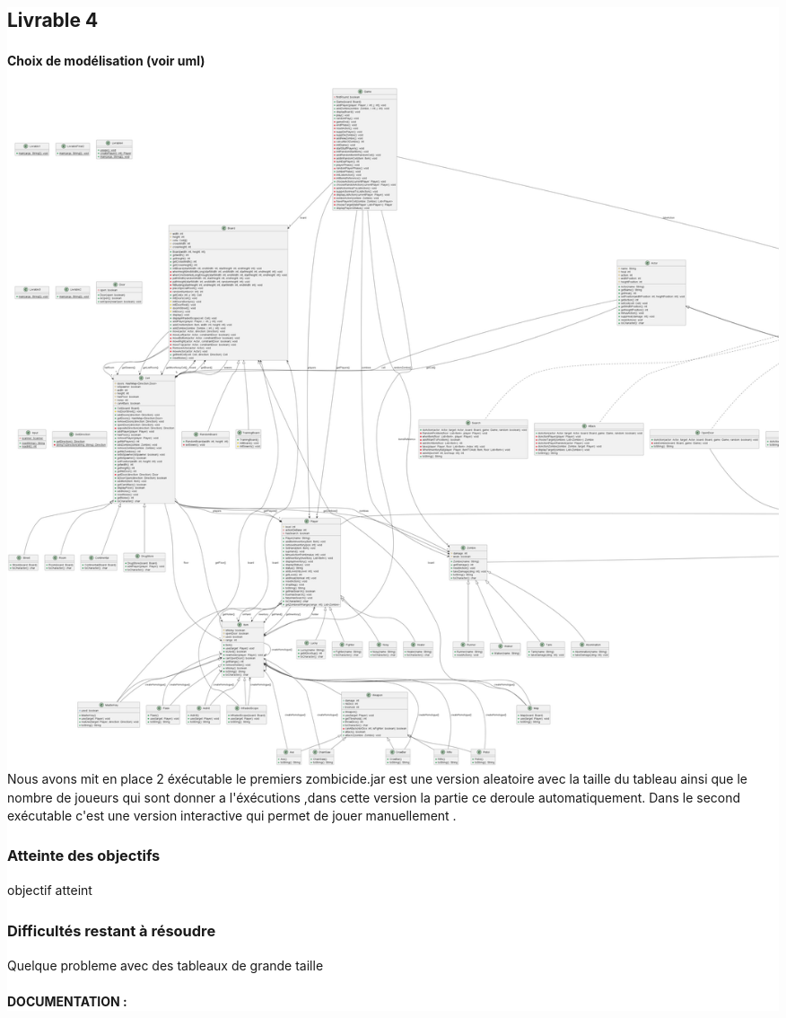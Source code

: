 ## Livrable 4
#### Choix de modélisation (voir uml)
![UML livrable 4](./uml/Livrable4.png)
Nous avons mit en place 2 éxécutable le premiers zombicide.jar est une version aleatoire avec la taille du tableau ainsi que le nombre de joueurs qui sont donner a l'éxécutions ,dans cette version la partie ce deroule automatiquement.
Dans le second exécutable c'est une version interactive qui permet de jouer manuellement .

### Atteinte des objectifs
objectif atteint
### Difficultés restant à résoudre
Quelque probleme avec des tableaux de grande taille
#### DOCUMENTATION :
